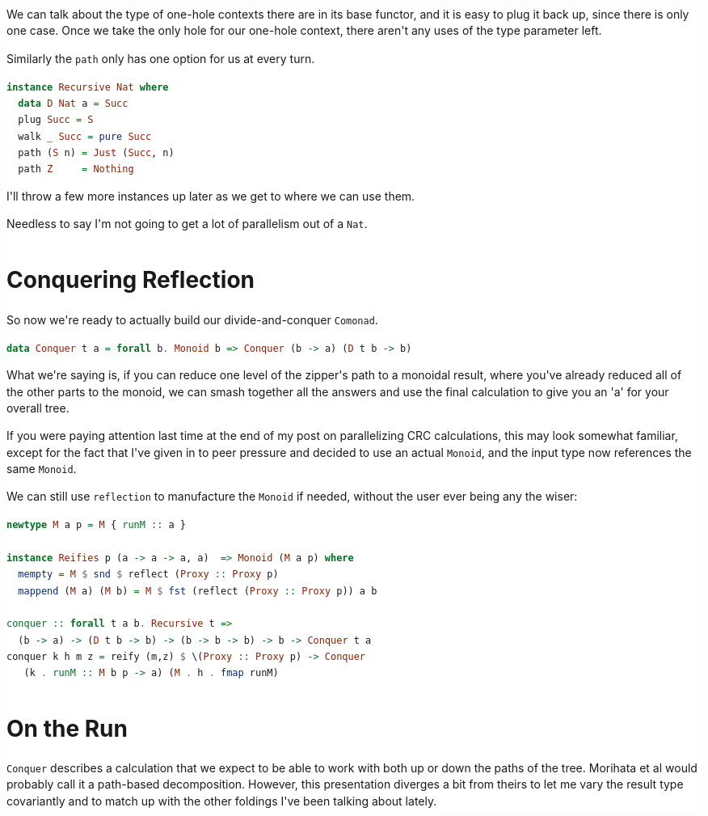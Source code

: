 We can talk about the type of one-hole contexts there are in its base functor, and it is easy to plug it back up, since there is only one case. Once we take the only hole for our one-hole context, there aren't any uses of the type parameter left.

Similarly the `path` only has one option for us at every turn.

```haskell
instance Recursive Nat where
  data D Nat a = Succ
  plug Succ = S
  walk _ Succ = pure Succ
  path (S n) = Just (Succ, n)
  path Z     = Nothing
```

I'll throw a few more instances up later as we get to where we can use them.

Needless to say I'm not going to get a lot of parallelism out of a `Nat`.


Conquering Reflection
=====================

So now we're ready to actually build our divide-and-conquer `Comonad`.

```haskell
data Conquer t a = forall b. Monoid b => Conquer (b -> a) (D t b -> b)
```

What we're saying is, if you can reduce one level of the zipper's path to a monoidal result, where you've already reduced all of the other parts to the monoid, we can smash together all the answers and use the final calculation to give you an 'a' for your overall tree.


If you were paying attention last time at the end of my post on parallelizing CRC calculations, this may look somewhat familiar, except for the fact that I've given in to peer pressure and decided to use an actual `Monoid`, and the input type now references the same `Monoid`.

We can still use `reflection` to manufacture the `Monoid` if needed, without the user ever being any the wiser:

```haskell
newtype M a p = M { runM :: a }

instance Reifies p (a -> a -> a, a)  => Monoid (M a p) where
  mempty = M $ snd $ reflect (Proxy :: Proxy p)
  mappend (M a) (M b) = M $ fst (reflect (Proxy :: Proxy p)) a b

conquer :: forall t a b. Recursive t => 
  (b -> a) -> (D t b -> b) -> (b -> b -> b) -> b -> Conquer t a
conquer k h m z = reify (m,z) $ \(Proxy :: Proxy p) -> Conquer
   (k . runM :: M b p -> a) (M . h . fmap runM)
```

On the Run
==========

`Conquer` describes a calculation that we expect to be able to work with both up or down the paths of the tree. Morihata et al would probably call it a path-based decomposition. However, this presentation diverges a bit from theirs to let me vary the result type covariantly and to match up with the other foldings I've been talking about lately.
